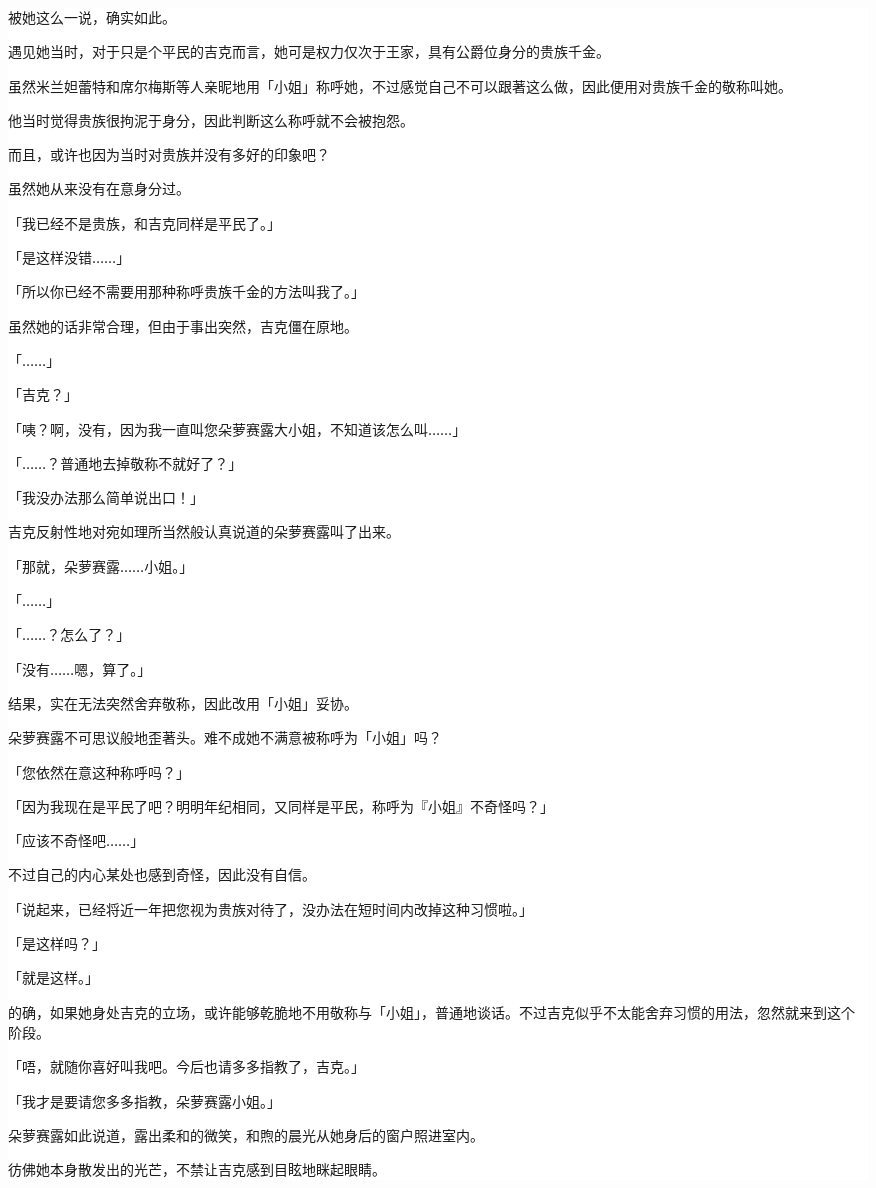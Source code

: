 被她这么一说，确实如此。

遇见她当时，对于只是个平民的吉克而言，她可是权力仅次于王家，具有公爵位身分的贵族千金。

虽然米兰妲蕾特和席尔梅斯等人亲昵地用「小姐」称呼她，不过感觉自己不可以跟著这么做，因此便用对贵族千金的敬称叫她。

他当时觉得贵族很拘泥于身分，因此判断这么称呼就不会被抱怨。

而且，或许也因为当时对贵族并没有多好的印象吧？

虽然她从来没有在意身分过。

「我已经不是贵族，和吉克同样是平民了。」

「是这样没错……」

「所以你已经不需要用那种称呼贵族千金的方法叫我了。」

虽然她的话非常合理，但由于事出突然，吉克僵在原地。

「……」

「吉克？」

「咦？啊，没有，因为我一直叫您朵萝赛露大小姐，不知道该怎么叫……」

「……？普通地去掉敬称不就好了？」

「我没办法那么简单说出口！」

吉克反射性地对宛如理所当然般认真说道的朵萝赛露叫了出来。

「那就，朵萝赛露……小姐。」

「……」

「……？怎么了？」

「没有……嗯，算了。」

结果，实在无法突然舍弃敬称，因此改用「小姐」妥协。

朵萝赛露不可思议般地歪著头。难不成她不满意被称呼为「小姐」吗？

「您依然在意这种称呼吗？」

「因为我现在是平民了吧？明明年纪相同，又同样是平民，称呼为『小姐』不奇怪吗？」

「应该不奇怪吧……」

不过自己的内心某处也感到奇怪，因此没有自信。

「说起来，已经将近一年把您视为贵族对待了，没办法在短时间内改掉这种习惯啦。」

「是这样吗？」

「就是这样。」

的确，如果她身处吉克的立场，或许能够乾脆地不用敬称与「小姐」，普通地谈话。不过吉克似乎不太能舍弃习惯的用法，忽然就来到这个阶段。

「唔，就随你喜好叫我吧。今后也请多多指教了，吉克。」

「我才是要请您多多指教，朵萝赛露小姐。」

朵萝赛露如此说道，露出柔和的微笑，和煦的晨光从她身后的窗户照进室内。

彷佛她本身散发出的光芒，不禁让吉克感到目眩地眯起眼睛。

